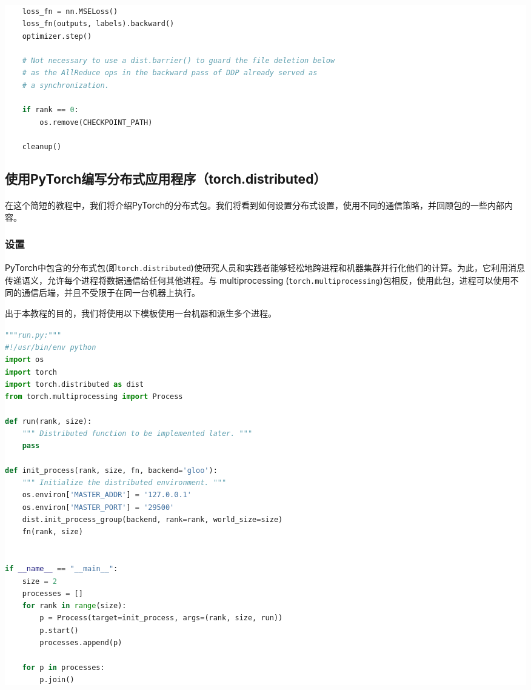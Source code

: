 ```python
    loss_fn = nn.MSELoss()
    loss_fn(outputs, labels).backward()
    optimizer.step()

    # Not necessary to use a dist.barrier() to guard the file deletion below
    # as the AllReduce ops in the backward pass of DDP already served as
    # a synchronization.

    if rank == 0:
        os.remove(CHECKPOINT_PATH)

    cleanup()
```



## 使用PyTorch编写分布式应用程序（torch.distributed）

在这个简短的教程中，我们将介绍PyTorch的分布式包。我们将看到如何设置分布式设置，使用不同的通信策略，并回顾包的一些内部内容。

### 设置

PyTorch中包含的分布式包(即`torch.distributed`)使研究人员和实践者能够轻松地跨进程和机器集群并行化他们的计算。为此，它利用消息传递语义，允许每个进程将数据通信给任何其他进程。与 multiprocessing (`torch.multiprocessing`)包相反，使用此包，进程可以使用不同的通信后端，并且不受限于在同一台机器上执行。

出于本教程的目的，我们将使用以下模板使用一台机器和派生多个进程。

```python
"""run.py:"""
#!/usr/bin/env python
import os
import torch
import torch.distributed as dist
from torch.multiprocessing import Process

def run(rank, size):
    """ Distributed function to be implemented later. """
    pass

def init_process(rank, size, fn, backend='gloo'):
    """ Initialize the distributed environment. """
    os.environ['MASTER_ADDR'] = '127.0.0.1'
    os.environ['MASTER_PORT'] = '29500'
    dist.init_process_group(backend, rank=rank, world_size=size)
    fn(rank, size)


if __name__ == "__main__":
    size = 2
    processes = []
    for rank in range(size):
        p = Process(target=init_process, args=(rank, size, run))
        p.start()
        processes.append(p)

    for p in processes:
        p.join()
```
